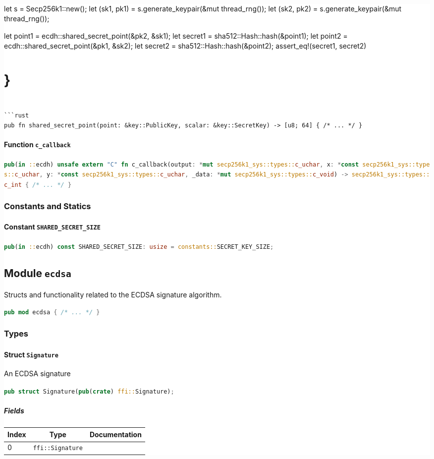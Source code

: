let s = Secp256k1::new();
let (sk1, pk1) = s.generate_keypair(&mut thread_rng());
let (sk2, pk2) = s.generate_keypair(&mut thread_rng());

let point1 = ecdh::shared_secret_point(&pk2, &sk1);
let secret1 = sha512::Hash::hash(&point1);
let point2 = ecdh::shared_secret_point(&pk1, &sk2);
let secret2 = sha512::Hash::hash(&point2);
assert_eq!(secret1, secret2)
# }
```

```rust
pub fn shared_secret_point(point: &key::PublicKey, scalar: &key::SecretKey) -> [u8; 64] { /* ... */ }
```

#### Function `c_callback`

```rust
pub(in ::ecdh) unsafe extern "C" fn c_callback(output: *mut secp256k1_sys::types::c_uchar, x: *const secp256k1_sys::types::c_uchar, y: *const secp256k1_sys::types::c_uchar, _data: *mut secp256k1_sys::types::c_void) -> secp256k1_sys::types::c_int { /* ... */ }
```

### Constants and Statics

#### Constant `SHARED_SECRET_SIZE`

```rust
pub(in ::ecdh) const SHARED_SECRET_SIZE: usize = constants::SECRET_KEY_SIZE;
```

## Module `ecdsa`

Structs and functionality related to the ECDSA signature algorithm.

```rust
pub mod ecdsa { /* ... */ }
```

### Types

#### Struct `Signature`

An ECDSA signature

```rust
pub struct Signature(pub(crate) ffi::Signature);
```

##### Fields

| Index | Type | Documentation |
|-------|------|---------------|
| 0 | `ffi::Signature` |  |


[`Display`]: fmt::Display
[`Debug`]: fmt::Debug
[`Deserialize`]: serde::Deserialize
[`Serialize`]: serde::Serialize